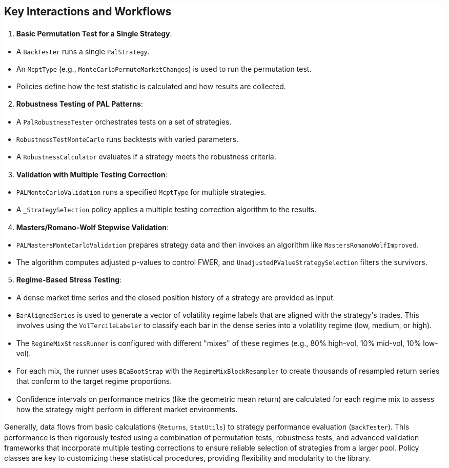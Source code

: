 
## Key Interactions and Workflows

1. **Basic Permutation Test for a Single Strategy**:
  
  - A `BackTester` runs a single `PalStrategy`.
    
  - An `McptType` (e.g., `MonteCarloPermuteMarketChanges`) is used to run the permutation test.
    
  - Policies define how the test statistic is calculated and how results are collected.
    
2. **Robustness Testing of PAL Patterns**:
  
  - A `PalRobustnessTester` orchestrates tests on a set of strategies.
    
  - `RobustnessTestMonteCarlo` runs backtests with varied parameters.
    
  - A `RobustnessCalculator` evaluates if a strategy meets the robustness criteria.
    
3. **Validation with Multiple Testing Correction**:
  
  - `PALMonteCarloValidation` runs a specified `McptType` for multiple strategies.
    
  - A `_StrategySelection` policy applies a multiple testing correction algorithm to the results.
    
4. **Masters/Romano-Wolf Stepwise Validation**:
  
  - `PALMastersMonteCarloValidation` prepares strategy data and then invokes an algorithm like `MastersRomanoWolfImproved`.
    
  - The algorithm computes adjusted p-values to control FWER, and `UnadjustedPValueStrategySelection` filters the survivors.
    
5. **Regime-Based Stress Testing**:
  
  - A dense market time series and the closed position history of a strategy are provided as input.
    
  - `BarAlignedSeries` is used to generate a vector of volatility regime labels that are aligned with the strategy's trades. This involves using the `VolTercileLabeler` to classify each bar in the dense series into a volatility regime (low, medium, or high).
    
  - The `RegimeMixStressRunner` is configured with different "mixes" of these regimes (e.g., 80% high-vol, 10% mid-vol, 10% low-vol).
    
  - For each mix, the runner uses `BCaBootStrap` with the `RegimeMixBlockResampler` to create thousands of resampled return series that conform to the target regime proportions.
    
  - Confidence intervals on performance metrics (like the geometric mean return) are calculated for each regime mix to assess how the strategy might perform in different market environments.
    

Generally, data flows from basic calculations (`Returns`, `StatUtils`) to strategy performance evaluation (`BackTester`). This performance is then rigorously tested using a combination of permutation tests, robustness tests, and advanced validation frameworks that incorporate multiple testing corrections to ensure reliable selection of strategies from a larger pool. Policy classes are key to customizing these statistical procedures, providing flexibility and modularity to the library.